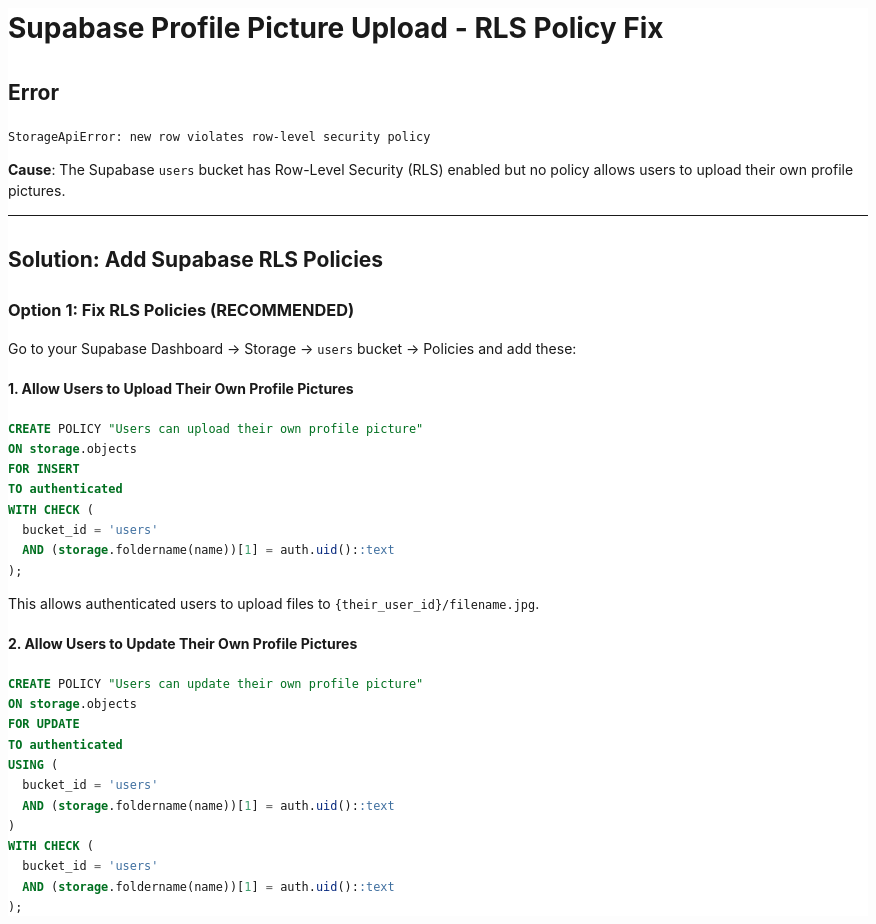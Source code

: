 # Supabase Profile Picture Upload - RLS Policy Fix

## Error

```
StorageApiError: new row violates row-level security policy
```

**Cause**: The Supabase `users` bucket has Row-Level Security (RLS) enabled but no policy allows users to upload their own profile pictures.

---

## Solution: Add Supabase RLS Policies

### Option 1: Fix RLS Policies (RECOMMENDED)

Go to your Supabase Dashboard → Storage → `users` bucket → Policies and add these:

#### 1. **Allow Users to Upload Their Own Profile Pictures**

```sql
CREATE POLICY "Users can upload their own profile picture"
ON storage.objects
FOR INSERT
TO authenticated
WITH CHECK (
  bucket_id = 'users' 
  AND (storage.foldername(name))[1] = auth.uid()::text
);
```

This allows authenticated users to upload files to `{their_user_id}/filename.jpg`.

#### 2. **Allow Users to Update Their Own Profile Pictures**

```sql
CREATE POLICY "Users can update their own profile picture"
ON storage.objects
FOR UPDATE
TO authenticated
USING (
  bucket_id = 'users' 
  AND (storage.foldername(name))[1] = auth.uid()::text
)
WITH CHECK (
  bucket_id = 'users' 
  AND (storage.foldername(name))[1] = auth.uid()::text
);
```
